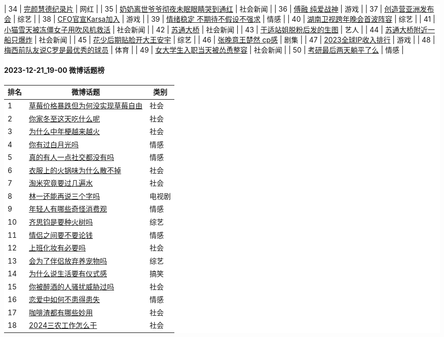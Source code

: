 | 34 | [完颜慧德纪录片](https://s.weibo.com/weibo?q=%23%E5%AE%8C%E9%A2%9C%E6%85%A7%E5%BE%B7%E7%BA%AA%E5%BD%95%E7%89%87%23) | 网红 |
| 35 | [奶奶离世爷爷彻夜未眠眼睛哭到通红](https://s.weibo.com/weibo?q=%23%E5%A5%B6%E5%A5%B6%E7%A6%BB%E4%B8%96%E7%88%B7%E7%88%B7%E5%BD%BB%E5%A4%9C%E6%9C%AA%E7%9C%A0%E7%9C%BC%E7%9D%9B%E5%93%AD%E5%88%B0%E9%80%9A%E7%BA%A2%23) | 社会新闻 |
| 36 | [傅融 纯爱战神](https://s.weibo.com/weibo?q=%23%E5%82%85%E8%9E%8D%20%E7%BA%AF%E7%88%B1%E6%88%98%E7%A5%9E%23) | 游戏 |
| 37 | [创造营亚洲发布会](https://s.weibo.com/weibo?q=%23%E5%88%9B%E9%80%A0%E8%90%A5%E4%BA%9A%E6%B4%B2%E5%8F%91%E5%B8%83%E4%BC%9A%23) | 综艺 |
| 38 | [CFO官宣Karsa加入](https://s.weibo.com/weibo?q=%23CFO%E5%AE%98%E5%AE%A3Karsa%E5%8A%A0%E5%85%A5%23) | 游戏 |
| 39 | [情绪稳定 不期待不假设不强求](https://s.weibo.com/weibo?q=%23%E6%83%85%E7%BB%AA%E7%A8%B3%E5%AE%9A%20%E4%B8%8D%E6%9C%9F%E5%BE%85%E4%B8%8D%E5%81%87%E8%AE%BE%E4%B8%8D%E5%BC%BA%E6%B1%82%23) | 情感 |
| 40 | [湖南卫视跨年晚会首波阵容](https://s.weibo.com/weibo?q=%23%E6%B9%96%E5%8D%97%E5%8D%AB%E8%A7%86%E8%B7%A8%E5%B9%B4%E6%99%9A%E4%BC%9A%E9%A6%96%E6%B3%A2%E9%98%B5%E5%AE%B9%23) | 综艺 |
| 41 | [小猫雪天被冻僵女子用吹风机救活](https://s.weibo.com/weibo?q=%23%E5%B0%8F%E7%8C%AB%E9%9B%AA%E5%A4%A9%E8%A2%AB%E5%86%BB%E5%83%B5%E5%A5%B3%E5%AD%90%E7%94%A8%E5%90%B9%E9%A3%8E%E6%9C%BA%E6%95%91%E6%B4%BB%23) | 社会新闻 |
| 42 | [苏通大桥](https://s.weibo.com/weibo?q=%23%E8%8B%8F%E9%80%9A%E5%A4%A7%E6%A1%A5%23) | 社会新闻 |
| 43 | [于适站姐脱粉后发的生图](https://s.weibo.com/weibo?q=%23%E4%BA%8E%E9%80%82%E7%AB%99%E5%A7%90%E8%84%B1%E7%B2%89%E5%90%8E%E5%8F%91%E7%9A%84%E7%94%9F%E5%9B%BE%23) | 艺人 |
| 44 | [苏通大桥附近一船只爆炸](https://s.weibo.com/weibo?q=%23%E8%8B%8F%E9%80%9A%E5%A4%A7%E6%A1%A5%E9%99%84%E8%BF%91%E4%B8%80%E8%88%B9%E5%8F%AA%E7%88%86%E7%82%B8%23) | 社会新闻 |
| 45 | [花少后期贴脸开大王安宇](https://s.weibo.com/weibo?q=%23%E8%8A%B1%E5%B0%91%E5%90%8E%E6%9C%9F%E8%B4%B4%E8%84%B8%E5%BC%80%E5%A4%A7%E7%8E%8B%E5%AE%89%E5%AE%87%23) | 综艺 |
| 46 | [张晚意王楚然 cp感](https://s.weibo.com/weibo?q=%23%E5%BC%A0%E6%99%9A%E6%84%8F%E7%8E%8B%E6%A5%9A%E7%84%B6%20cp%E6%84%9F%23) | 剧集 |
| 47 | [2023全球IP收入排行](https://s.weibo.com/weibo?q=%232023%E5%85%A8%E7%90%83IP%E6%94%B6%E5%85%A5%E6%8E%92%E8%A1%8C%23) | 游戏 |
| 48 | [梅西前队友说C罗是最优秀的球员](https://s.weibo.com/weibo?q=%23%E6%A2%85%E8%A5%BF%E5%89%8D%E9%98%9F%E5%8F%8B%E8%AF%B4C%E7%BD%97%E6%98%AF%E6%9C%80%E4%BC%98%E7%A7%80%E7%9A%84%E7%90%83%E5%91%98%23) | 体育 |
| 49 | [女大学生入职当天被怂恿整容](https://s.weibo.com/weibo?q=%23%E5%A5%B3%E5%A4%A7%E5%AD%A6%E7%94%9F%E5%85%A5%E8%81%8C%E5%BD%93%E5%A4%A9%E8%A2%AB%E6%80%82%E6%81%BF%E6%95%B4%E5%AE%B9%23) | 社会新闻 |
| 50 | [考研最后两天躺平了么](https://s.weibo.com/weibo?q=%23%E8%80%83%E7%A0%94%E6%9C%80%E5%90%8E%E4%B8%A4%E5%A4%A9%E8%BA%BA%E5%B9%B3%E4%BA%86%E4%B9%88%23) | 情感 |
#### 2023-12-21_19-00  微博话题榜

| 排名 | 微博话题 | 类别 |
| --- | --- | --- |
| 1 | [草莓价格暴跌但为何没实现草莓自由](https://s.weibo.com/weibo?q=%23%E8%8D%89%E8%8E%93%E4%BB%B7%E6%A0%BC%E6%9A%B4%E8%B7%8C%E4%BD%86%E4%B8%BA%E4%BD%95%E6%B2%A1%E5%AE%9E%E7%8E%B0%E8%8D%89%E8%8E%93%E8%87%AA%E7%94%B1%23) | 社会|1 |
| 2 | [你家冬至这天吃什么呢](https://s.weibo.com/weibo?q=%23%E4%BD%A0%E5%AE%B6%E5%86%AC%E8%87%B3%E8%BF%99%E5%A4%A9%E5%90%83%E4%BB%80%E4%B9%88%E5%91%A2%23) | 社会|1 |
| 3 | [为什么中年梗越来越火](https://s.weibo.com/weibo?q=%23%E4%B8%BA%E4%BB%80%E4%B9%88%E4%B8%AD%E5%B9%B4%E6%A2%97%E8%B6%8A%E6%9D%A5%E8%B6%8A%E7%81%AB%23) | 社会|1 |
| 4 | [你有过白月光吗](https://s.weibo.com/weibo?q=%23%E4%BD%A0%E6%9C%89%E8%BF%87%E7%99%BD%E6%9C%88%E5%85%89%E5%90%97%23) | 情感|5 |
| 5 | [真的有人一点社交都没有吗](https://s.weibo.com/weibo?q=%23%E7%9C%9F%E7%9A%84%E6%9C%89%E4%BA%BA%E4%B8%80%E7%82%B9%E7%A4%BE%E4%BA%A4%E9%83%BD%E6%B2%A1%E6%9C%89%E5%90%97%23) | 情感|5 |
| 6 | [衣服上的火锅味为什么散不掉](https://s.weibo.com/weibo?q=%23%E8%A1%A3%E6%9C%8D%E4%B8%8A%E7%9A%84%E7%81%AB%E9%94%85%E5%91%B3%E4%B8%BA%E4%BB%80%E4%B9%88%E6%95%A3%E4%B8%8D%E6%8E%89%23) | 社会|1 |
| 7 | [淘米究竟要过几遍水](https://s.weibo.com/weibo?q=%23%E6%B7%98%E7%B1%B3%E7%A9%B6%E7%AB%9F%E8%A6%81%E8%BF%87%E5%87%A0%E9%81%8D%E6%B0%B4%23) | 社会|1 |
| 8 | [林一还能再说三个字吗](https://s.weibo.com/weibo?q=%23%E6%9E%97%E4%B8%80%E8%BF%98%E8%83%BD%E5%86%8D%E8%AF%B4%E4%B8%89%E4%B8%AA%E5%AD%97%E5%90%97%23) | 电视剧|101 |
| 9 | [年轻人有哪些奇怪消费观](https://s.weibo.com/weibo?q=%23%E5%B9%B4%E8%BD%BB%E4%BA%BA%E6%9C%89%E5%93%AA%E4%BA%9B%E5%A5%87%E6%80%AA%E6%B6%88%E8%B4%B9%E8%A7%82%23) | 情感|5 |
| 10 | [齐思钧是要种火树吗](https://s.weibo.com/weibo?q=%23%E9%BD%90%E6%80%9D%E9%92%A7%E6%98%AF%E8%A6%81%E7%A7%8D%E7%81%AB%E6%A0%91%E5%90%97%23) | 综艺|102-内地综艺|102253 |
| 11 | [情侣之间要不要论钱](https://s.weibo.com/weibo?q=%23%E6%83%85%E4%BE%A3%E4%B9%8B%E9%97%B4%E8%A6%81%E4%B8%8D%E8%A6%81%E8%AE%BA%E9%92%B1%23) | 情感|5 |
| 12 | [上班化妆有必要吗](https://s.weibo.com/weibo?q=%23%E4%B8%8A%E7%8F%AD%E5%8C%96%E5%A6%86%E6%9C%89%E5%BF%85%E8%A6%81%E5%90%97%23) | 社会|1 |
| 13 | [会为了伴侣放弃养宠物吗](https://s.weibo.com/weibo?q=%23%E4%BC%9A%E4%B8%BA%E4%BA%86%E4%BC%B4%E4%BE%A3%E6%94%BE%E5%BC%83%E5%85%BB%E5%AE%A0%E7%89%A9%E5%90%97%23) | 综艺|102 |
| 14 | [为什么说生活要有仪式感](https://s.weibo.com/weibo?q=%23%E4%B8%BA%E4%BB%80%E4%B9%88%E8%AF%B4%E7%94%9F%E6%B4%BB%E8%A6%81%E6%9C%89%E4%BB%AA%E5%BC%8F%E6%84%9F%23) | 搞笑|140 |
| 15 | [你被醉酒的人骚扰威胁过吗](https://s.weibo.com/weibo?q=%23%E4%BD%A0%E8%A2%AB%E9%86%89%E9%85%92%E7%9A%84%E4%BA%BA%E9%AA%9A%E6%89%B0%E5%A8%81%E8%83%81%E8%BF%87%E5%90%97%23) | 社会|1 |
| 16 | [恋爱中如何不患得患失](https://s.weibo.com/weibo?q=%23%E6%81%8B%E7%88%B1%E4%B8%AD%E5%A6%82%E4%BD%95%E4%B8%8D%E6%82%A3%E5%BE%97%E6%82%A3%E5%A4%B1%23) | 情感|5 |
| 17 | [咖啡渣都有哪些妙用](https://s.weibo.com/weibo?q=%23%E5%92%96%E5%95%A1%E6%B8%A3%E9%83%BD%E6%9C%89%E5%93%AA%E4%BA%9B%E5%A6%99%E7%94%A8%23) | 社会|1 |
| 18 | [2024三农工作怎么干](https://s.weibo.com/weibo?q=%232024%E4%B8%89%E5%86%9C%E5%B7%A5%E4%BD%9C%E6%80%8E%E4%B9%88%E5%B9%B2%23) | 社会|1 |